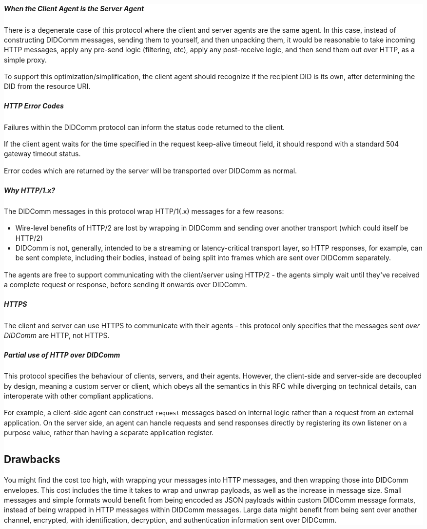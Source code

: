 ##### When the Client Agent is the Server Agent

There is a degenerate case of this protocol where the client and server agents are the same agent. In this case, instead of constructing DIDComm messages, sending them to yourself, and then unpacking them, it would be reasonable to take incoming HTTP messages, apply any pre-send logic (filtering, etc), apply any post-receive logic, and then send them out over HTTP, as a simple proxy.

To support this optimization/simplification, the client agent should recognize if the recipient DID is its own, after determining the DID from the resource URI.

#####  HTTP Error Codes
Failures within the DIDComm protocol can inform the status code returned to the client. 

If the client agent waits for the time specified in the request keep-alive timeout field, it should respond with a standard 504 gateway timeout status.

Error codes which are returned by the server will be transported over DIDComm as normal.

##### Why HTTP/1.x?
The DIDComm messages in this protocol wrap HTTP/1(.x) messages for a few reasons:
 - Wire-level benefits of HTTP/2 are lost by wrapping in DIDComm and sending over another transport (which could itself be HTTP/2)
 - DIDComm is not, generally, intended to be a streaming or latency-critical transport layer, so HTTP responses, for example, can be sent complete, including their bodies, instead of being split into frames which are sent over DIDComm separately.

The agents are free to support communicating with the client/server using HTTP/2 - the agents simply wait until they've received a complete request or response, before sending it onwards over DIDComm.

##### HTTPS

The client and server can use HTTPS to communicate with their agents - this protocol only specifies that the messages sent *over DIDComm* are HTTP, not HTTPS.

##### Partial use of HTTP over DIDComm

This protocol specifies the behaviour of clients, servers, and their agents. However, the client-side and server-side are decoupled by design, meaning a custom server or client, which obeys all the semantics in this RFC while diverging on technical details, can interoperate with other compliant applications.

For example, a client-side agent can construct `request` messages based on internal logic rather than a request from an external application. On the server side, an agent can handle requests and send responses directly by registering its own listener on a purpose value, rather than having a separate application register.

## Drawbacks

You might find the cost too high, with wrapping your messages into HTTP messages, and then wrapping those into DIDComm envelopes. This cost includes the time it takes to wrap and unwrap payloads, as well as the increase in message size. Small messages and simple formats would benefit from being encoded as JSON payloads within custom DIDComm message formats, instead of being wrapped in HTTP messages within DIDComm messages. Large data might benefit from being sent over another channel, encrypted, with identification, decryption, and authentication information sent over DIDComm.
